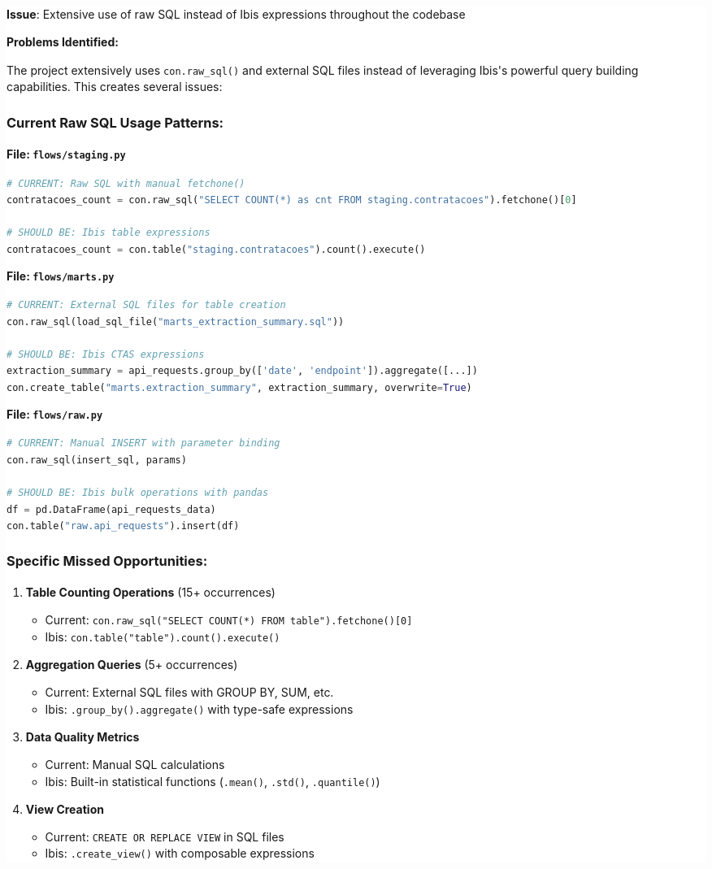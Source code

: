 **Issue**: Extensive use of raw SQL instead of Ibis expressions throughout the codebase

**Problems Identified:**

The project extensively uses `con.raw_sql()` and external SQL files instead of leveraging Ibis's powerful query building capabilities. This creates several issues:

### Current Raw SQL Usage Patterns:

**File: `flows/staging.py`**
```python
# CURRENT: Raw SQL with manual fetchone()
contratacoes_count = con.raw_sql("SELECT COUNT(*) as cnt FROM staging.contratacoes").fetchone()[0]

# SHOULD BE: Ibis table expressions
contratacoes_count = con.table("staging.contratacoes").count().execute()
```

**File: `flows/marts.py`**
```python
# CURRENT: External SQL files for table creation
con.raw_sql(load_sql_file("marts_extraction_summary.sql"))

# SHOULD BE: Ibis CTAS expressions
extraction_summary = api_requests.group_by(['date', 'endpoint']).aggregate([...])
con.create_table("marts.extraction_summary", extraction_summary, overwrite=True)
```

**File: `flows/raw.py`**
```python
# CURRENT: Manual INSERT with parameter binding
con.raw_sql(insert_sql, params)

# SHOULD BE: Ibis bulk operations with pandas
df = pd.DataFrame(api_requests_data)
con.table("raw.api_requests").insert(df)
```

### Specific Missed Opportunities:

1. **Table Counting Operations** (15+ occurrences)
   - Current: `con.raw_sql("SELECT COUNT(*) FROM table").fetchone()[0]`
   - Ibis: `con.table("table").count().execute()`

2. **Aggregation Queries** (5+ occurrences)
   - Current: External SQL files with GROUP BY, SUM, etc.
   - Ibis: `.group_by().aggregate()` with type-safe expressions

3. **Data Quality Metrics** 
   - Current: Manual SQL calculations
   - Ibis: Built-in statistical functions (`.mean()`, `.std()`, `.quantile()`)

4. **View Creation**
   - Current: `CREATE OR REPLACE VIEW` in SQL files
   - Ibis: `.create_view()` with composable expressions
